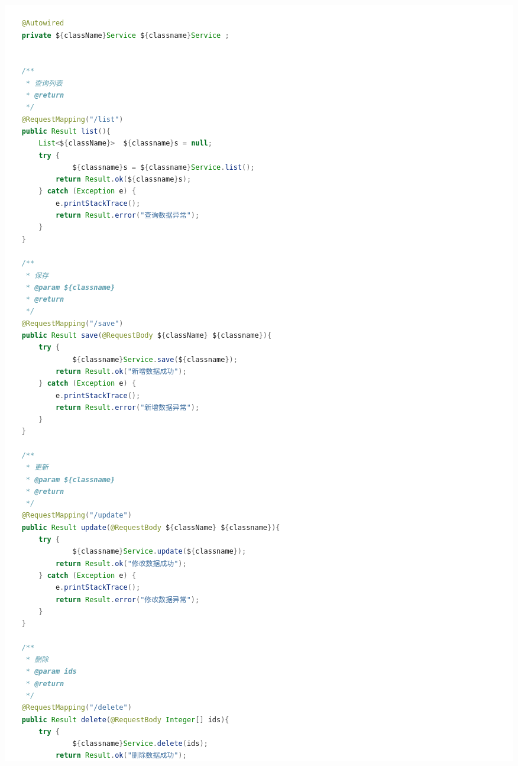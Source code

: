 ```java

    @Autowired
    private ${className}Service ${classname}Service ;


    /**
     * 查询列表
     * @return
     */
    @RequestMapping("/list")
    public Result list(){
        List<${className}>  ${classname}s = null;
        try {
                ${classname}s = ${classname}Service.list();
            return Result.ok(${classname}s);
        } catch (Exception e) {
            e.printStackTrace();
            return Result.error("查询数据异常");
        }
    }

    /**
     * 保存
     * @param ${classname}
     * @return
     */
    @RequestMapping("/save")
    public Result save(@RequestBody ${className} ${classname}){
        try {
                ${classname}Service.save(${classname});
            return Result.ok("新增数据成功");
        } catch (Exception e) {
            e.printStackTrace();
            return Result.error("新增数据异常");
        }
    }

    /**
     * 更新
     * @param ${classname}
     * @return
     */
    @RequestMapping("/update")
    public Result update(@RequestBody ${className} ${classname}){
        try {
                ${classname}Service.update(${classname});
            return Result.ok("修改数据成功");
        } catch (Exception e) {
            e.printStackTrace();
            return Result.error("修改数据异常");
        }
    }

    /**
     * 删除
     * @param ids
     * @return
     */
    @RequestMapping("/delete")
    public Result delete(@RequestBody Integer[] ids){
        try {
                ${classname}Service.delete(ids);
            return Result.ok("删除数据成功");
```